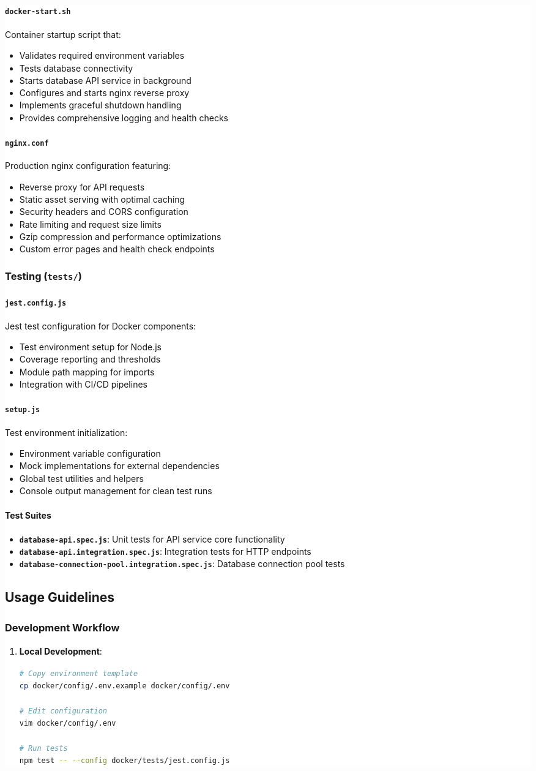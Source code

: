 #### `docker-start.sh`
Container startup script that:
- Validates required environment variables
- Tests database connectivity
- Starts database API service in background
- Configures and starts nginx reverse proxy
- Implements graceful shutdown handling
- Provides comprehensive logging and health checks

#### `nginx.conf`
Production nginx configuration featuring:
- Reverse proxy for API requests
- Static asset serving with optimal caching
- Security headers and CORS configuration
- Rate limiting and request size limits
- Gzip compression and performance optimizations
- Custom error pages and health check endpoints

### Testing (`tests/`)

#### `jest.config.js`
Jest test configuration for Docker components:
- Test environment setup for Node.js
- Coverage reporting and thresholds
- Module path mapping for imports
- Integration with CI/CD pipelines

#### `setup.js`
Test environment initialization:
- Environment variable configuration
- Mock implementations for external dependencies
- Global test utilities and helpers
- Console output management for clean test runs

#### Test Suites
- **`database-api.spec.js`**: Unit tests for API service core functionality
- **`database-api.integration.spec.js`**: Integration tests for HTTP endpoints
- **`database-connection-pool.integration.spec.js`**: Database connection pool tests

## Usage Guidelines

### Development Workflow

1. **Local Development**:
   ```bash
   # Copy environment template
   cp docker/config/.env.example docker/config/.env

   # Edit configuration
   vim docker/config/.env

   # Run tests
   npm test -- --config docker/tests/jest.config.js
   ```
